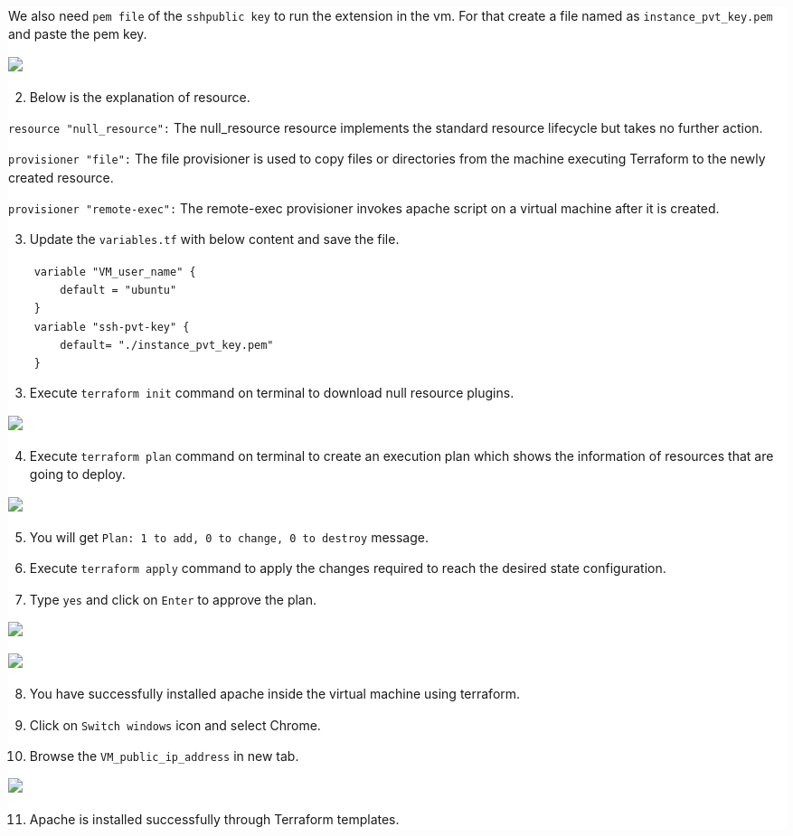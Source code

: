 We also need `pem file` of the `sshpublic key` to run the extension in the vm. For that create a file named as `instance_pvt_key.pem` and paste the pem key.

![](https://qloudableassets.blob.core.windows.net/devops/OCI/Terraform/Images/41.png?st=2019-09-06T10%3A31%3A31Z&se=2022-09-07T10%3A31%3A00Z&sp=rl&sv=2018-03-28&sr=c&sig=fwljWymO6LKz5xubtKh3mAsK3r858hNP%2Bl6%2FtadP4MM%3D)

2. Below is the explanation of resource.

`resource "null_resource":` The null_resource resource implements the standard resource lifecycle but takes no further action.<br>

`provisioner "file":` The file provisioner is used to copy files or directories from the machine executing Terraform to the newly created resource.<br>

`provisioner "remote-exec":` The remote-exec provisioner invokes apache script on a virtual machine after it is created.<br>

3. Update the `variables.tf` with below content and save the file.

```
    variable "VM_user_name" {
        default = "ubuntu"
    }
    variable "ssh-pvt-key" {
        default= "./instance_pvt_key.pem"
    }
```

3. Execute `terraform init` command on terminal to download null resource plugins.

![](https://qloudableassets.blob.core.windows.net/devops/OCI/Terraform/Images/26.png?st=2019-09-06T10%3A31%3A31Z&se=2022-09-07T10%3A31%3A00Z&sp=rl&sv=2018-03-28&sr=c&sig=fwljWymO6LKz5xubtKh3mAsK3r858hNP%2Bl6%2FtadP4MM%3D)

4. Execute `terraform plan` command on terminal to create an execution plan which shows the information of 
resources that are going to deploy.

![](https://qloudableassets.blob.core.windows.net/devops/OCI/Terraform/Images/44.png?st=2019-09-06T10%3A31%3A31Z&se=2022-09-07T10%3A31%3A00Z&sp=rl&sv=2018-03-28&sr=c&sig=fwljWymO6LKz5xubtKh3mAsK3r858hNP%2Bl6%2FtadP4MM%3D)  

5. You will get ```Plan: 1 to add, 0 to change, 0 to destroy``` message.

6. Execute `terraform apply` command to apply the changes required to reach the desired state configuration.

7. Type `yes` and click on `Enter` to approve the plan.

![](https://qloudableassets.blob.core.windows.net/devops/OCI/Terraform/Images/45.png?st=2019-09-06T10%3A31%3A31Z&se=2022-09-07T10%3A31%3A00Z&sp=rl&sv=2018-03-28&sr=c&sig=fwljWymO6LKz5xubtKh3mAsK3r858hNP%2Bl6%2FtadP4MM%3D) 
 
![](https://qloudableassets.blob.core.windows.net/devops/OCI/Terraform/Images/46-1.png?st=2019-09-06T10%3A31%3A31Z&se=2022-09-07T10%3A31%3A00Z&sp=rl&sv=2018-03-28&sr=c&sig=fwljWymO6LKz5xubtKh3mAsK3r858hNP%2Bl6%2FtadP4MM%3D)

8. You have successfully installed apache inside the virtual machine using terraform.

9. Click on `Switch windows` icon and select Chrome.

10. Browse the `VM_public_ip_address` in new tab.

![](https://qloudableassets.blob.core.windows.net/devops/OCI/Terraform/Images/47.png?st=2019-09-06T10%3A31%3A31Z&se=2022-09-07T10%3A31%3A00Z&sp=rl&sv=2018-03-28&sr=c&sig=fwljWymO6LKz5xubtKh3mAsK3r858hNP%2Bl6%2FtadP4MM%3D)

11. Apache is installed successfully through Terraform templates.

